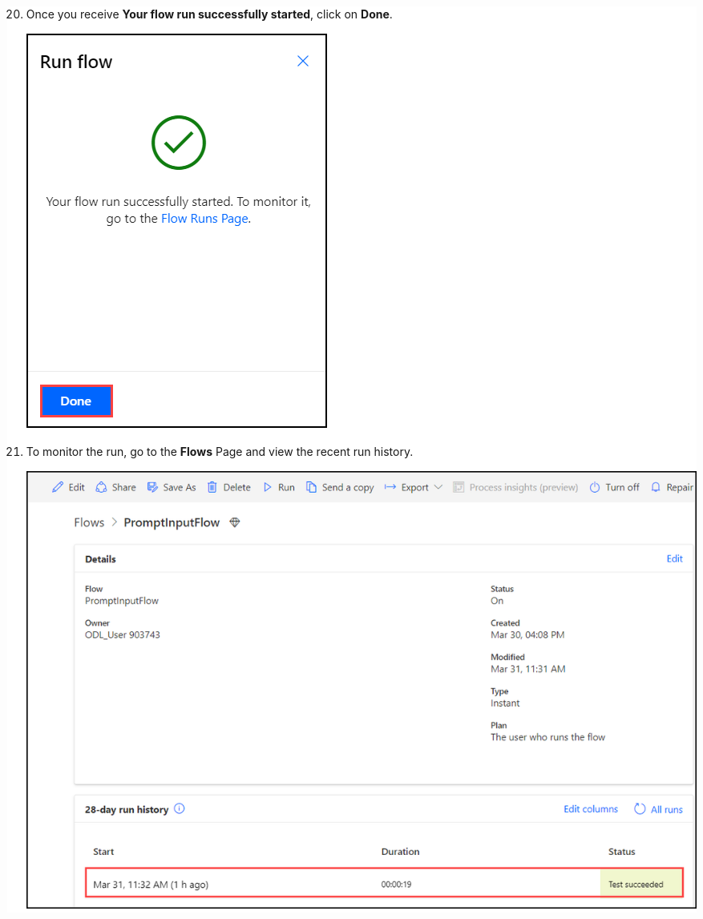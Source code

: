 20. Once you receive **Your flow run successfully started**, click on **Done**. 
   
    ![](images/successfully-run.png)

21. To monitor the run, go to the **Flows** Page and view the recent run history.
   
    ![](images/monitor.png)
   